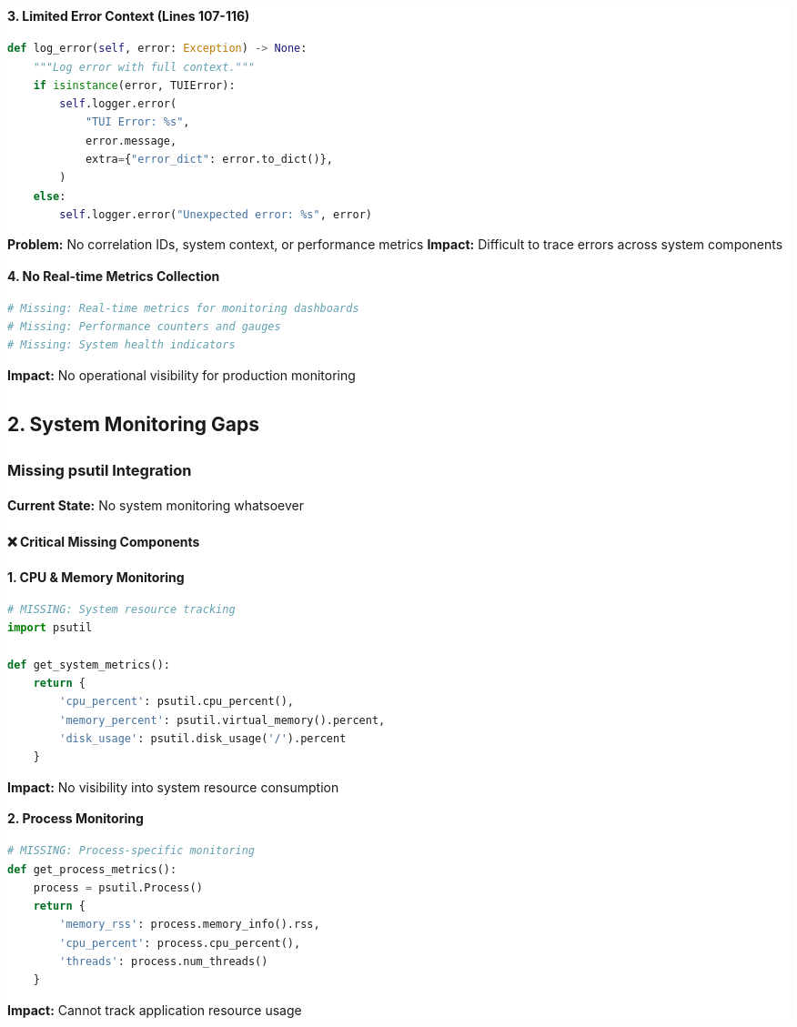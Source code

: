 **3. Limited Error Context (Lines 107-116)**
```python
def log_error(self, error: Exception) -> None:
    """Log error with full context."""
    if isinstance(error, TUIError):
        self.logger.error(
            "TUI Error: %s",
            error.message,
            extra={"error_dict": error.to_dict()},
        )
    else:
        self.logger.error("Unexpected error: %s", error)
```
**Problem:** No correlation IDs, system context, or performance metrics
**Impact:** Difficult to trace errors across system components

**4. No Real-time Metrics Collection**
```python
# Missing: Real-time metrics for monitoring dashboards
# Missing: Performance counters and gauges
# Missing: System health indicators
```
**Impact:** No operational visibility for production monitoring

## 2. System Monitoring Gaps

### Missing psutil Integration

**Current State:** No system monitoring whatsoever

#### ❌ Critical Missing Components

**1. CPU & Memory Monitoring**
```python
# MISSING: System resource tracking
import psutil

def get_system_metrics():
    return {
        'cpu_percent': psutil.cpu_percent(),
        'memory_percent': psutil.virtual_memory().percent,
        'disk_usage': psutil.disk_usage('/').percent
    }
```
**Impact:** No visibility into system resource consumption

**2. Process Monitoring**
```python
# MISSING: Process-specific monitoring
def get_process_metrics():
    process = psutil.Process()
    return {
        'memory_rss': process.memory_info().rss,
        'cpu_percent': process.cpu_percent(),
        'threads': process.num_threads()
    }
```
**Impact:** Cannot track application resource usage
